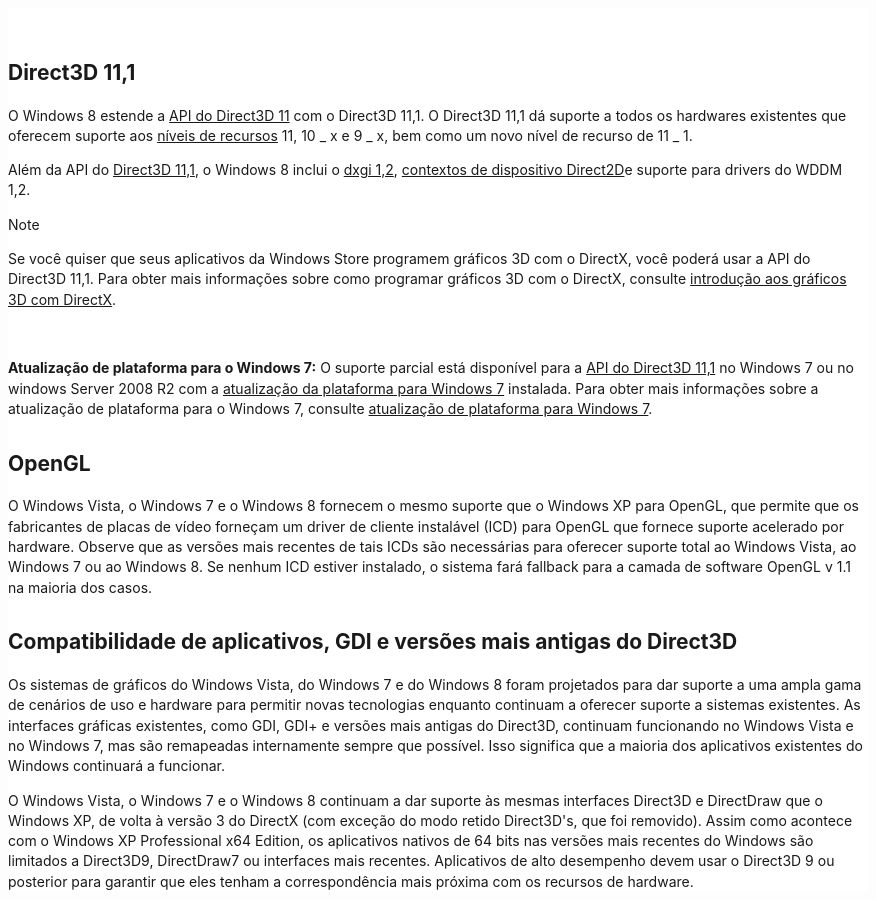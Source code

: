  

## <a name="direct3d-111"></a>Direct3D 11,1

O Windows 8 estende a [API do Direct3D 11](#direct3d-11) com o Direct3D 11,1. O Direct3D 11,1 dá suporte a todos os hardwares existentes que oferecem suporte aos [níveis de recursos](/windows/desktop/direct3d11/overviews-direct3d-11-devices-downlevel-intro) 11, 10 \_ x e 9 \_ x, bem como um novo nível de recurso de 11 \_ 1.

Além da API do [Direct3D 11,1](/windows/desktop/direct3d11/direct3d-11-1-features), o Windows 8 inclui o [dxgi 1,2](/windows/desktop/direct3ddxgi/dxgi-1-2-improvements), [contextos de dispositivo Direct2D](/windows/desktop/Direct2D/devices-and-device-contexts)e suporte para drivers do WDDM 1,2.

> [!Note]  
> Se você quiser que seus aplicativos da Windows Store programem gráficos 3D com o DirectX, você poderá usar a API do Direct3D 11,1. Para obter mais informações sobre como programar gráficos 3D com o DirectX, consulte [introdução aos gráficos 3D com DirectX](/previous-versions/windows/apps/hh465137(v=win.10)).

 

**Atualização de plataforma para o Windows 7:** O suporte parcial está disponível para a [API do Direct3D 11,1](/windows/desktop/direct3d11/direct3d-11-1-features) no Windows 7 ou no windows Server 2008 R2 com a [atualização da plataforma para Windows 7](https://support.microsoft.com/kb/2670838) instalada. Para obter mais informações sobre a atualização de plataforma para o Windows 7, consulte [atualização de plataforma para Windows 7](platform-update-for-windows-7.md).

## <a name="opengl"></a>OpenGL

O Windows Vista, o Windows 7 e o Windows 8 fornecem o mesmo suporte que o Windows XP para OpenGL, que permite que os fabricantes de placas de vídeo forneçam um driver de cliente instalável (ICD) para OpenGL que fornece suporte acelerado por hardware. Observe que as versões mais recentes de tais ICDs são necessárias para oferecer suporte total ao Windows Vista, ao Windows 7 ou ao Windows 8. Se nenhum ICD estiver instalado, o sistema fará fallback para a camada de software OpenGL v 1.1 na maioria dos casos.

## <a name="application-compatibility-gdi-and-older-versions-of-direct3d"></a>Compatibilidade de aplicativos, GDI e versões mais antigas do Direct3D

Os sistemas de gráficos do Windows Vista, do Windows 7 e do Windows 8 foram projetados para dar suporte a uma ampla gama de cenários de uso e hardware para permitir novas tecnologias enquanto continuam a oferecer suporte a sistemas existentes. As interfaces gráficas existentes, como GDI, GDI+ e versões mais antigas do Direct3D, continuam funcionando no Windows Vista e no Windows 7, mas são remapeadas internamente sempre que possível. Isso significa que a maioria dos aplicativos existentes do Windows continuará a funcionar.

O Windows Vista, o Windows 7 e o Windows 8 continuam a dar suporte às mesmas interfaces Direct3D e DirectDraw que o Windows XP, de volta à versão 3 do DirectX (com exceção do modo retido Direct3D's, que foi removido). Assim como acontece com o Windows XP Professional x64 Edition, os aplicativos nativos de 64 bits nas versões mais recentes do Windows são limitados a Direct3D9, DirectDraw7 ou interfaces mais recentes. Aplicativos de alto desempenho devem usar o Direct3D 9 ou posterior para garantir que eles tenham a correspondência mais próxima com os recursos de hardware.
